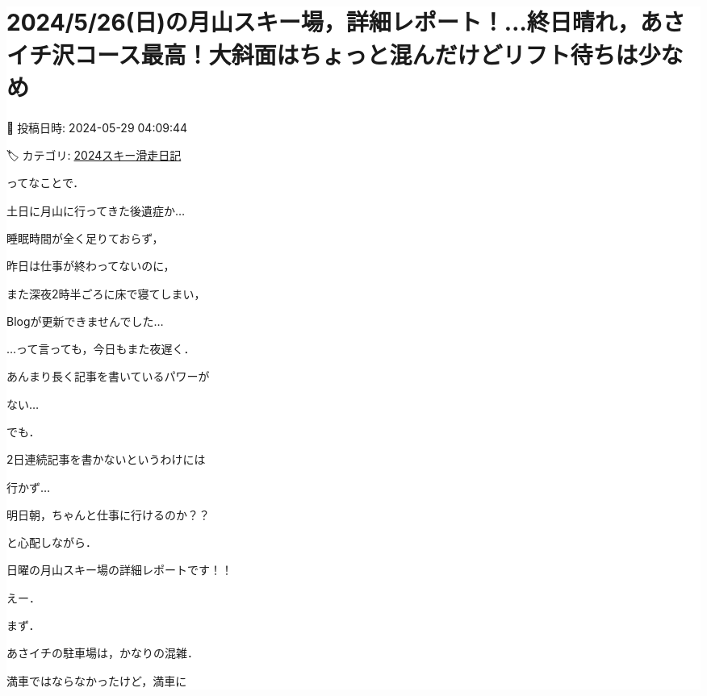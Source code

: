 # 2024/5/26(日)の月山スキー場，詳細レポート！…終日晴れ，あさイチ沢コース最高！大斜面はちょっと混んだけどリフト待ちは少なめ

📅 投稿日時: 2024-05-29 04:09:44

🏷️ カテゴリ: [2024スキー滑走日記](c453f687e8a0f05679e95831d0a02cd0c.md)

ってなことで．


土日に月山に行ってきた後遺症か…


睡眠時間が全く足りておらず，


昨日は仕事が終わってないのに，


また深夜2時半ごろに床で寝てしまい，


Blogが更新できませんでした…





…って言っても，今日もまた夜遅く．


あんまり長く記事を書いているパワーが


ない…





でも．


2日連続記事を書かないというわけには


行かず…


明日朝，ちゃんと仕事に行けるのか？？


と心配しながら．


日曜の月山スキー場の詳細レポートです！！





えー．


まず．


あさイチの駐車場は，かなりの混雑．


満車ではならなかったけど，満車に
